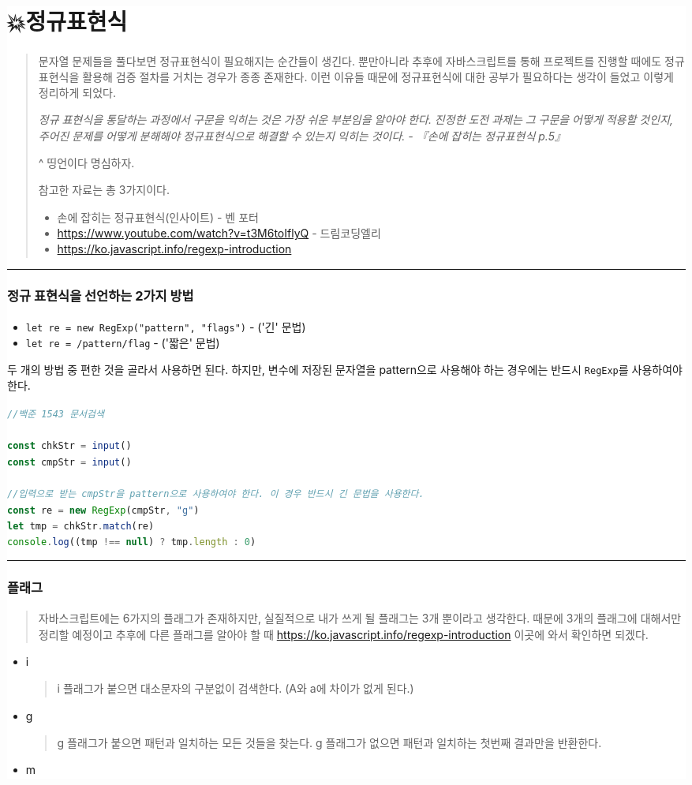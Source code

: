 

# 💥정규표현식

> 문자열 문제들을 풀다보면 정규표현식이 필요해지는 순간들이 생긴다. 뿐만아니라 추후에 자바스크립트를 통해 프로젝트를 진행할 때에도 정규표현식을 활용해 검증 절차를 거치는 경우가 종종 존재한다. 이런 이유들 때문에 정규표현식에 대한 공부가 필요하다는 생각이 들었고 이렇게 정리하게 되었다.
>
> *정규 표현식을 통달하는 과정에서 구문을 익히는 것은 가장 쉬운 부분임을 알아야 한다. 진정한 도전 과제는 그 구문을 어떻게 적용할 것인지, 주어진 문제를 어떻게 분해해야 정규표현식으로 해결할 수 있는지 익히는 것이다. - 『손에 잡히는 정규표현식 p.5』* 
>
> ^ 띵언이다 명심하자.
>
> 참고한 자료는 총 3가지이다.
>
> - 손에 잡히는 정규표현식(인사이트) - 벤 포터
> - https://www.youtube.com/watch?v=t3M6toIflyQ - 드림코딩엘리
> - https://ko.javascript.info/regexp-introduction

---

### 정규 표현식을 선언하는 2가지 방법

- `let re = new RegExp("pattern", "flags")` - ('긴' 문법)
- `let re = /pattern/flag` - ('짧은' 문법)

두 개의 방법 중 편한 것을 골라서 사용하면 된다. 하지만, 변수에 저장된 문자열을 pattern으로 사용해야 하는 경우에는 반드시 `RegExp`를 사용하여야 한다.

```javascript
//백준 1543 문서검색

const chkStr = input()
const cmpStr = input()

//입력으로 받는 cmpStr을 pattern으로 사용하여야 한다. 이 경우 반드시 긴 문법을 사용한다. 
const re = new RegExp(cmpStr, "g")
let tmp = chkStr.match(re)
console.log((tmp !== null) ? tmp.length : 0)
```

---

### 플래그

> 자바스크립트에는 6가지의 플래그가 존재하지만, 실질적으로 내가 쓰게 될 플래그는 3개 뿐이라고 생각한다. 때문에 3개의 플래그에 대해서만 정리할 예정이고 추후에 다른 플래그를 알아야 할 때 https://ko.javascript.info/regexp-introduction 이곳에 와서 확인하면 되겠다.

- i

  > i 플래그가 붙으면 대소문자의 구분없이 검색한다. (A와 a에 차이가 없게 된다.)

- g

  > g 플래그가 붙으면 패턴과 일치하는 모든 것들을 찾는다. g 플래그가 없으면 패턴과 일치하는 첫번째 결과만을 반환한다.

- m
